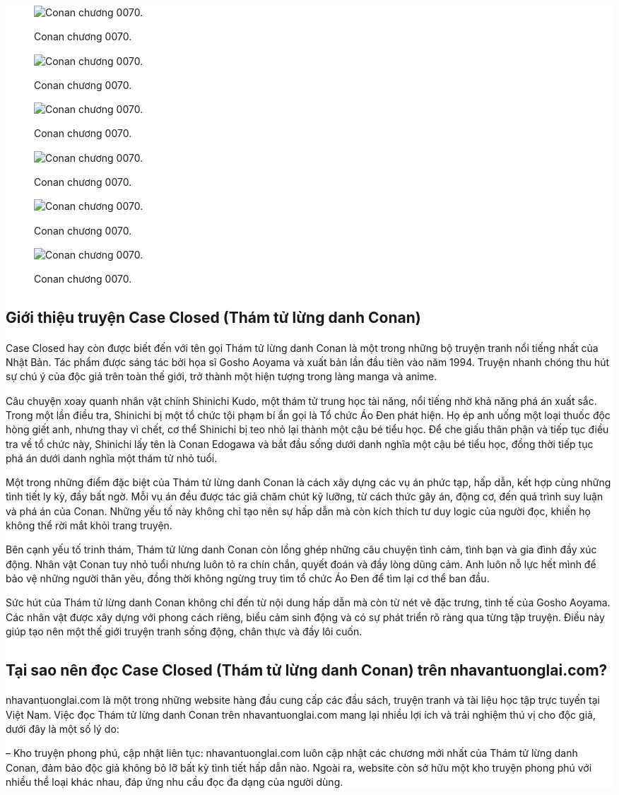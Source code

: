 <figure><img src="https://manga.nhavantuonglai.com/gosho-aoyama/case-closed/0070-13.jpg" alt="Conan chương 0070." title="Conan chương 0070." height=100% width=100%><figcaption></p>Conan chương 0070.</p></figcaption></figure>

<figure><img src="https://manga.nhavantuonglai.com/gosho-aoyama/case-closed/0070-14.jpg" alt="Conan chương 0070." title="Conan chương 0070." height=100% width=100%><figcaption></p>Conan chương 0070.</p></figcaption></figure>

<figure><img src="https://manga.nhavantuonglai.com/gosho-aoyama/case-closed/0070-15.jpg" alt="Conan chương 0070." title="Conan chương 0070." height=100% width=100%><figcaption></p>Conan chương 0070.</p></figcaption></figure>

<figure><img src="https://manga.nhavantuonglai.com/gosho-aoyama/case-closed/0070-16.jpg" alt="Conan chương 0070." title="Conan chương 0070." height=100% width=100%><figcaption></p>Conan chương 0070.</p></figcaption></figure>

<figure><img src="https://manga.nhavantuonglai.com/gosho-aoyama/case-closed/0070-17.jpg" alt="Conan chương 0070." title="Conan chương 0070." height=100% width=100%><figcaption></p>Conan chương 0070.</p></figcaption></figure>

<figure><img src="https://manga.nhavantuonglai.com/gosho-aoyama/case-closed/0070-18.jpg" alt="Conan chương 0070." title="Conan chương 0070." height=100% width=100%><figcaption></p>Conan chương 0070.</p></figcaption></figure>

## Giới thiệu truyện Case Closed (Thám tử lừng danh Conan)

Case Closed hay còn được biết đến với tên gọi Thám tử lừng danh Conan là một trong những bộ truyện tranh nổi tiếng nhất của Nhật Bản. Tác phẩm được sáng tác bởi họa sĩ Gosho Aoyama và xuất bản lần đầu tiên vào năm 1994. Truyện nhanh chóng thu hút sự chú ý của độc giả trên toàn thế giới, trở thành một hiện tượng trong làng manga và anime.

Câu chuyện xoay quanh nhân vật chính Shinichi Kudo, một thám tử trung học tài năng, nổi tiếng nhờ khả năng phá án xuất sắc. Trong một lần điều tra, Shinichi bị một tổ chức tội phạm bí ẩn gọi là Tổ chức Áo Đen phát hiện. Họ ép anh uống một loại thuốc độc hòng giết anh, nhưng thay vì chết, cơ thể Shinichi bị teo nhỏ lại thành một cậu bé tiểu học. Để che giấu thân phận và tiếp tục điều tra về tổ chức này, Shinichi lấy tên là Conan Edogawa và bắt đầu sống dưới danh nghĩa một cậu bé tiểu học, đồng thời tiếp tục phá án dưới danh nghĩa một thám tử nhỏ tuổi.

Một trong những điểm đặc biệt của Thám tử lừng danh Conan là cách xây dựng các vụ án phức tạp, hấp dẫn, kết hợp cùng những tình tiết ly kỳ, đầy bất ngờ. Mỗi vụ án đều được tác giả chăm chút kỹ lưỡng, từ cách thức gây án, động cơ, đến quá trình suy luận và phá án của Conan. Những yếu tố này không chỉ tạo nên sự hấp dẫn mà còn kích thích tư duy logic của người đọc, khiến họ không thể rời mắt khỏi trang truyện.

Bên cạnh yếu tố trinh thám, Thám tử lừng danh Conan còn lồng ghép những câu chuyện tình cảm, tình bạn và gia đình đầy xúc động. Nhân vật Conan tuy nhỏ tuổi nhưng luôn tỏ ra chín chắn, quyết đoán và đầy lòng dũng cảm. Anh luôn nỗ lực hết mình để bảo vệ những người thân yêu, đồng thời không ngừng truy tìm tổ chức Áo Đen để tìm lại cơ thể ban đầu.

Sức hút của Thám tử lừng danh Conan không chỉ đến từ nội dung hấp dẫn mà còn từ nét vẽ đặc trưng, tinh tế của Gosho Aoyama. Các nhân vật được xây dựng với phong cách riêng, biểu cảm sinh động và có sự phát triển rõ ràng qua từng tập truyện. Điều này giúp tạo nên một thế giới truyện tranh sống động, chân thực và đầy lôi cuốn.

## Tại sao nên đọc Case Closed (Thám tử lừng danh Conan) trên nhavantuonglai.com?

nhavantuonglai.com là một trong những website hàng đầu cung cấp các đầu sách, truyện tranh và tài liệu học tập trực tuyến tại Việt Nam. Việc đọc Thám tử lừng danh Conan trên nhavantuonglai.com mang lại nhiều lợi ích và trải nghiệm thú vị cho độc giả, dưới đây là một số lý do:

– Kho truyện phong phú, cập nhật liên tục: nhavantuonglai.com luôn cập nhật các chương mới nhất của Thám tử lừng danh Conan, đảm bảo độc giả không bỏ lỡ bất kỳ tình tiết hấp dẫn nào. Ngoài ra, website còn sở hữu một kho truyện phong phú với nhiều thể loại khác nhau, đáp ứng nhu cầu đọc đa dạng của người dùng.
